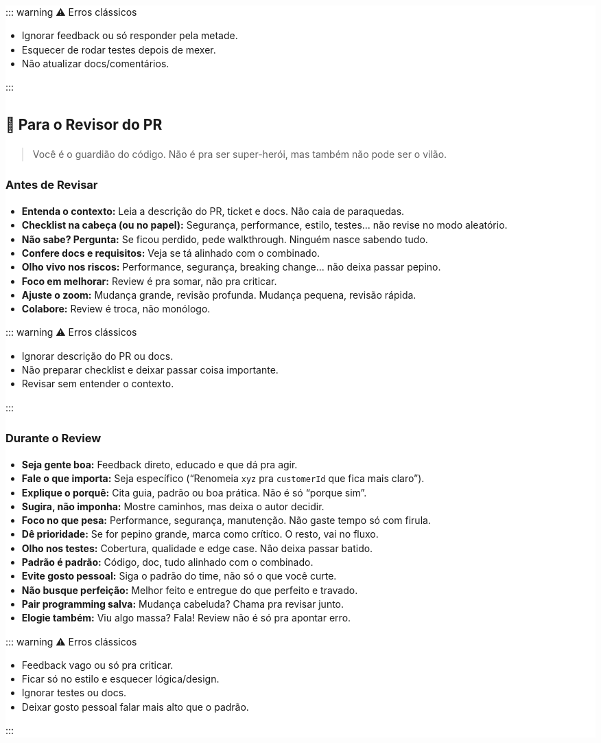::: warning ⚠️ Erros clássicos

- Ignorar feedback ou só responder pela metade.
- Esquecer de rodar testes depois de mexer.
- Não atualizar docs/comentários.

:::

## 👀 Para o Revisor do PR

> Você é o guardião do código. Não é pra ser super-herói, mas também não pode ser o vilão.

### Antes de Revisar

- **Entenda o contexto:** Leia a descrição do PR, ticket e docs. Não caia de paraquedas.
- **Checklist na cabeça (ou no papel):** Segurança, performance, estilo, testes... não revise no modo aleatório.
- **Não sabe? Pergunta:** Se ficou perdido, pede walkthrough. Ninguém nasce sabendo tudo.
- **Confere docs e requisitos:** Veja se tá alinhado com o combinado.
- **Olho vivo nos riscos:** Performance, segurança, breaking change... não deixa passar pepino.
- **Foco em melhorar:** Review é pra somar, não pra criticar.
- **Ajuste o zoom:** Mudança grande, revisão profunda. Mudança pequena, revisão rápida.
- **Colabore:** Review é troca, não monólogo.

::: warning ⚠️ Erros clássicos

- Ignorar descrição do PR ou docs.
- Não preparar checklist e deixar passar coisa importante.
- Revisar sem entender o contexto.

:::

### Durante o Review

- **Seja gente boa:** Feedback direto, educado e que dá pra agir.
- **Fale o que importa:** Seja específico (“Renomeia `xyz` pra `customerId` que fica mais claro”).
- **Explique o porquê:** Cita guia, padrão ou boa prática. Não é só “porque sim”.
- **Sugira, não imponha:** Mostre caminhos, mas deixa o autor decidir.
- **Foco no que pesa:** Performance, segurança, manutenção. Não gaste tempo só com firula.
- **Dê prioridade:** Se for pepino grande, marca como crítico. O resto, vai no fluxo.
- **Olho nos testes:** Cobertura, qualidade e edge case. Não deixa passar batido.
- **Padrão é padrão:** Código, doc, tudo alinhado com o combinado.
- **Evite gosto pessoal:** Siga o padrão do time, não só o que você curte.
- **Não busque perfeição:** Melhor feito e entregue do que perfeito e travado.
- **Pair programming salva:** Mudança cabeluda? Chama pra revisar junto.
- **Elogie também:** Viu algo massa? Fala! Review não é só pra apontar erro.

::: warning ⚠️ Erros clássicos

- Feedback vago ou só pra criticar.
- Ficar só no estilo e esquecer lógica/design.
- Ignorar testes ou docs.
- Deixar gosto pessoal falar mais alto que o padrão.

:::
